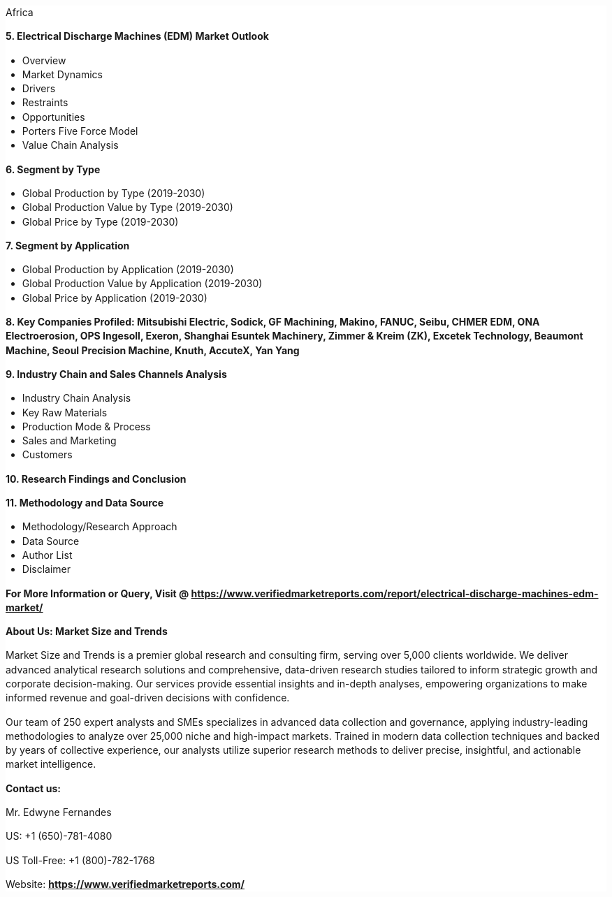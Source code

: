 Africa</li></ul><p><strong>5. Electrical Discharge Machines (EDM) Market Outlook</strong></p><ul><li>Overview</li><li>Market Dynamics</li><li>Drivers</li><li>Restraints</li><li>Opportunities</li><li>Porters Five Force Model</li><li>Value Chain Analysis&nbsp;</li></ul><p><strong>6. Segment by Type</strong></p><ul><li>Global Production by Type (2019-2030)</li><li>Global Production Value by Type (2019-2030)</li><li>Global Price by Type (2019-2030)</li></ul><p><strong>7. Segment by Application</strong></p><ul><li>Global Production by Application (2019-2030)</li><li>Global Production Value by Application (2019-2030)</li><li>Global Price by Application (2019-2030)</li></ul><p><strong>8. Key Companies Profiled: Mitsubishi Electric, Sodick, GF Machining, Makino, FANUC, Seibu, CHMER EDM, ONA Electroerosion, OPS Ingesoll, Exeron, Shanghai Esuntek Machinery, Zimmer & Kreim (ZK), Excetek Technology, Beaumont Machine, Seoul Precision Machine, Knuth, AccuteX, Yan Yang</strong></p><p><strong>9. Industry Chain and Sales Channels Analysis</strong></p><ul><li>Industry Chain Analysis</li><li>Key Raw Materials</li><li>Production Mode &amp; Process</li><li>Sales and Marketing</li><li>Customers</li></ul><p><strong>10. Research Findings and Conclusion</strong></p><p><strong>11. Methodology and Data Source</strong></p><ul><li>Methodology/Research Approach</li><li>Data Source</li><li>Author List</li><li>Disclaimer</li></ul></p><p><strong>For More Information or Query, Visit @ <a href="https://www.verifiedmarketreports.com/report/electrical-discharge-machines-edm-market/">https://www.verifiedmarketreports.com/report/electrical-discharge-machines-edm-market/</a></strong></p><p><strong>About Us: Market Size and Trends</strong></p><p>Market Size and Trends is a premier global research and consulting firm, serving over 5,000 clients worldwide. We deliver advanced analytical research solutions and comprehensive, data-driven research studies tailored to inform strategic growth and corporate decision-making. Our services provide essential insights and in-depth analyses, empowering organizations to make informed revenue and goal-driven decisions with confidence.</p><p>Our team of 250 expert analysts and SMEs specializes in advanced data collection and governance, applying industry-leading methodologies to analyze over 25,000 niche and high-impact markets. Trained in modern data collection techniques and backed by years of collective experience, our analysts utilize superior research methods to deliver precise, insightful, and actionable market intelligence.</p><p><strong>Contact us:</strong></p><p>Mr. Edwyne Fernandes</p><p>US: +1 (650)-781-4080</p><p>US Toll-Free: +1 (800)-782-1768</p><p>Website: <strong><a href="https://www.verifiedmarketreports.com/">https://www.verifiedmarketreports.com/</a></strong></p>
